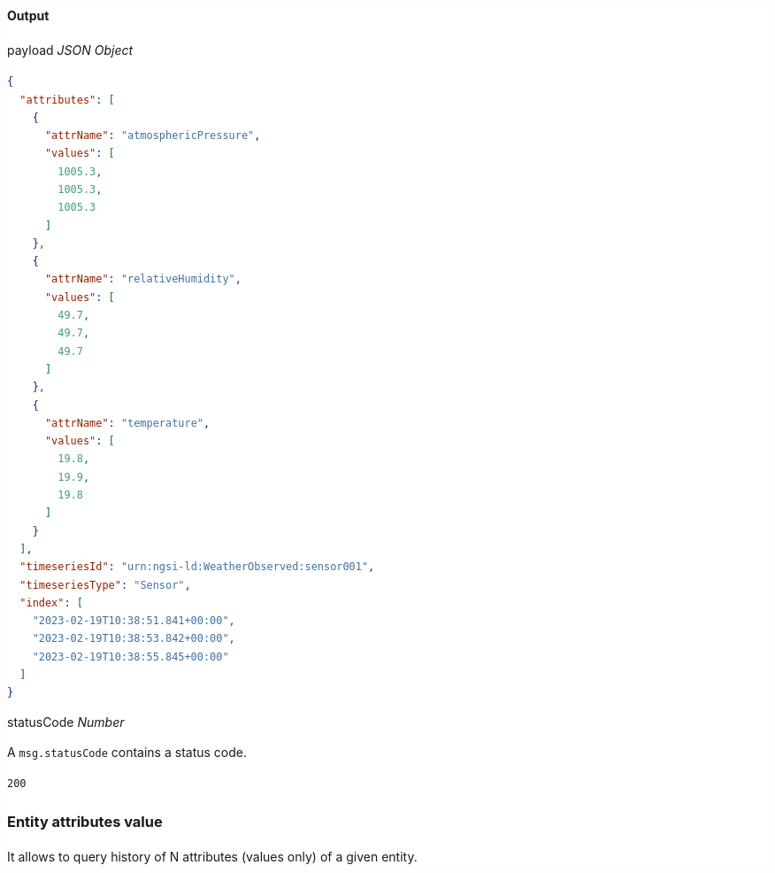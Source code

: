 #### Output

payload *JSON Object*

```json
{
  "attributes": [
    {
      "attrName": "atmosphericPressure",
      "values": [
        1005.3,
        1005.3,
        1005.3
      ]
    },
    {
      "attrName": "relativeHumidity",
      "values": [
        49.7,
        49.7,
        49.7
      ]
    },
    {
      "attrName": "temperature",
      "values": [
        19.8,
        19.9,
        19.8
      ]
    }
  ],
  "timeseriesId": "urn:ngsi-ld:WeatherObserved:sensor001",
  "timeseriesType": "Sensor",
  "index": [
    "2023-02-19T10:38:51.841+00:00",
    "2023-02-19T10:38:53.842+00:00",
    "2023-02-19T10:38:55.845+00:00"
  ]
}
```

statusCode *Number*

A `msg.statusCode` contains a status code.

```text
200
```

### Entity attributes value

It allows to query history of N attributes (values only) of a given entity.

